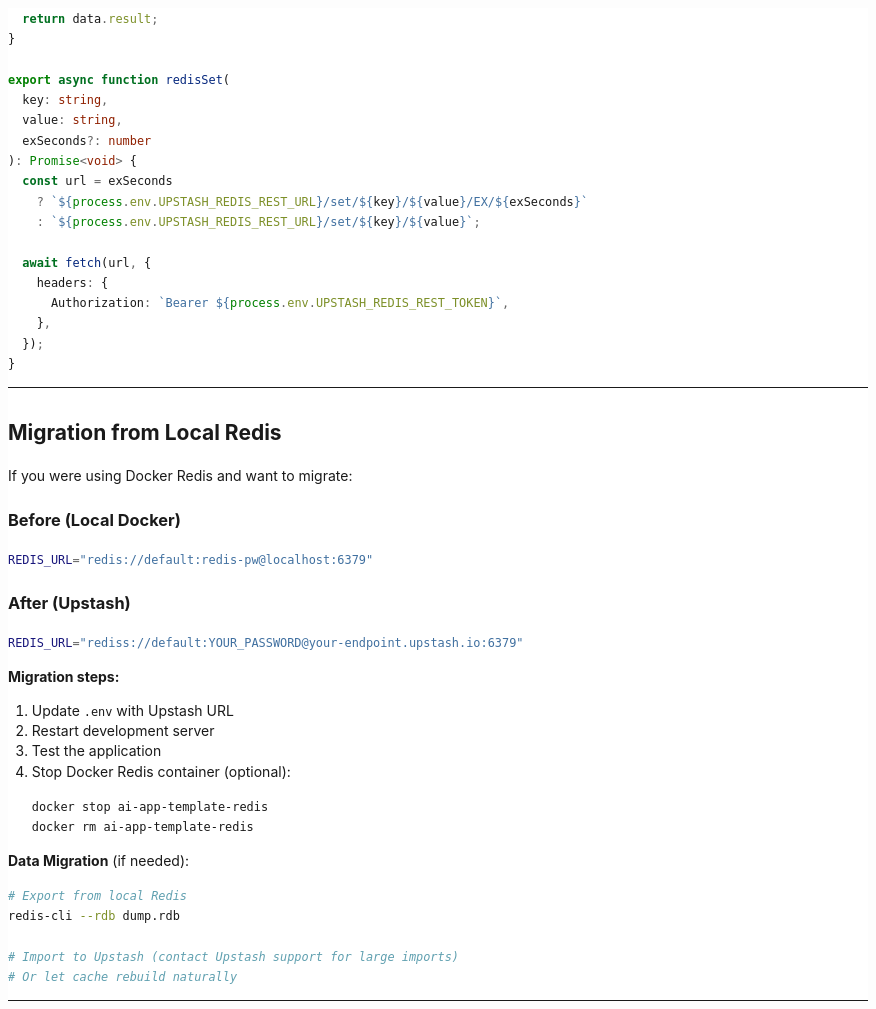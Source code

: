 ```typescript
  return data.result;
}

export async function redisSet(
  key: string,
  value: string,
  exSeconds?: number
): Promise<void> {
  const url = exSeconds
    ? `${process.env.UPSTASH_REDIS_REST_URL}/set/${key}/${value}/EX/${exSeconds}`
    : `${process.env.UPSTASH_REDIS_REST_URL}/set/${key}/${value}`;

  await fetch(url, {
    headers: {
      Authorization: `Bearer ${process.env.UPSTASH_REDIS_REST_TOKEN}`,
    },
  });
}
```

---

## Migration from Local Redis

If you were using Docker Redis and want to migrate:

### Before (Local Docker)
```bash
REDIS_URL="redis://default:redis-pw@localhost:6379"
```

### After (Upstash)
```bash
REDIS_URL="rediss://default:YOUR_PASSWORD@your-endpoint.upstash.io:6379"
```

**Migration steps:**
1. Update `.env` with Upstash URL
2. Restart development server
3. Test the application
4. Stop Docker Redis container (optional):
   ```bash
   docker stop ai-app-template-redis
   docker rm ai-app-template-redis
   ```

**Data Migration** (if needed):
```bash
# Export from local Redis
redis-cli --rdb dump.rdb

# Import to Upstash (contact Upstash support for large imports)
# Or let cache rebuild naturally
```

---